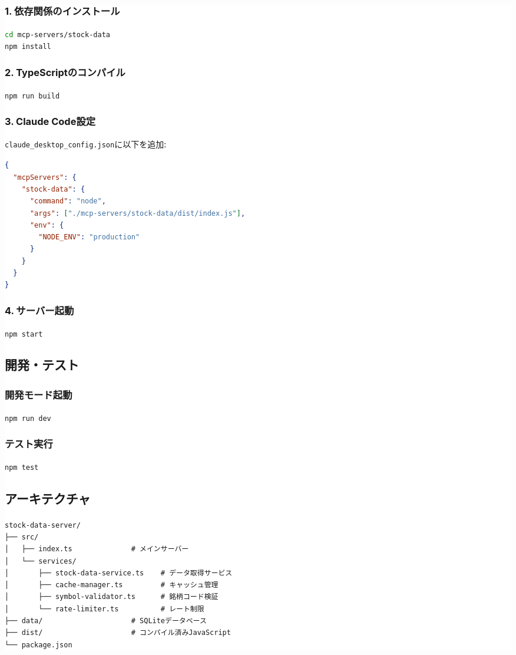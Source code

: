 ### 1. 依存関係のインストール
```bash
cd mcp-servers/stock-data
npm install
```

### 2. TypeScriptのコンパイル
```bash
npm run build
```

### 3. Claude Code設定
`claude_desktop_config.json`に以下を追加:

```json
{
  "mcpServers": {
    "stock-data": {
      "command": "node",
      "args": ["./mcp-servers/stock-data/dist/index.js"],
      "env": {
        "NODE_ENV": "production"
      }
    }
  }
}
```

### 4. サーバー起動
```bash
npm start
```

## 開発・テスト

### 開発モード起動
```bash
npm run dev
```

### テスト実行
```bash
npm test
```

## アーキテクチャ

```
stock-data-server/
├── src/
│   ├── index.ts              # メインサーバー
│   └── services/
│       ├── stock-data-service.ts    # データ取得サービス
│       ├── cache-manager.ts         # キャッシュ管理
│       ├── symbol-validator.ts      # 銘柄コード検証
│       └── rate-limiter.ts          # レート制限
├── data/                     # SQLiteデータベース
├── dist/                     # コンパイル済みJavaScript
└── package.json
```
